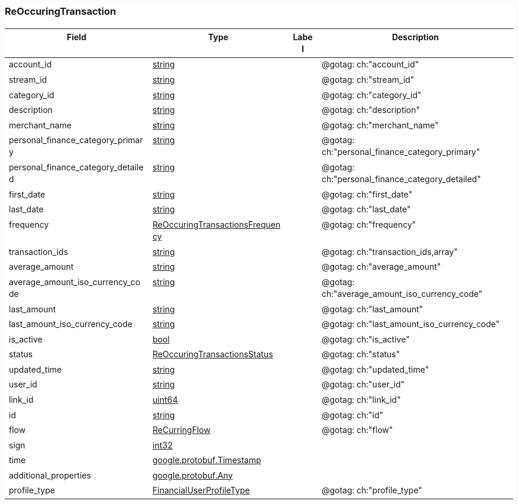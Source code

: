 



<a name="financial_service-v1-ReOccuringTransaction"></a>

### ReOccuringTransaction



| Field | Type | Label | Description |
| ----- | ---- | ----- | ----------- |
| account_id | [string](#string) |  | @gotag: ch:&#34;account_id&#34; |
| stream_id | [string](#string) |  | @gotag: ch:&#34;stream_id&#34; |
| category_id | [string](#string) |  | @gotag: ch:&#34;category_id&#34; |
| description | [string](#string) |  | @gotag: ch:&#34;description&#34; |
| merchant_name | [string](#string) |  | @gotag: ch:&#34;merchant_name&#34; |
| personal_finance_category_primary | [string](#string) |  | @gotag: ch:&#34;personal_finance_category_primary&#34; |
| personal_finance_category_detailed | [string](#string) |  | @gotag: ch:&#34;personal_finance_category_detailed&#34; |
| first_date | [string](#string) |  | @gotag: ch:&#34;first_date&#34; |
| last_date | [string](#string) |  | @gotag: ch:&#34;last_date&#34; |
| frequency | [ReOccuringTransactionsFrequency](#financial_service-v1-ReOccuringTransactionsFrequency) |  | @gotag: ch:&#34;frequency&#34; |
| transaction_ids | [string](#string) |  | @gotag: ch:&#34;transaction_ids,array&#34; |
| average_amount | [string](#string) |  | @gotag: ch:&#34;average_amount&#34; |
| average_amount_iso_currency_code | [string](#string) |  | @gotag: ch:&#34;average_amount_iso_currency_code&#34; |
| last_amount | [string](#string) |  | @gotag: ch:&#34;last_amount&#34; |
| last_amount_iso_currency_code | [string](#string) |  | @gotag: ch:&#34;last_amount_iso_currency_code&#34; |
| is_active | [bool](#bool) |  | @gotag: ch:&#34;is_active&#34; |
| status | [ReOccuringTransactionsStatus](#financial_service-v1-ReOccuringTransactionsStatus) |  | @gotag: ch:&#34;status&#34; |
| updated_time | [string](#string) |  | @gotag: ch:&#34;updated_time&#34; |
| user_id | [string](#string) |  | @gotag: ch:&#34;user_id&#34; |
| link_id | [uint64](#uint64) |  | @gotag: ch:&#34;link_id&#34; |
| id | [string](#string) |  | @gotag: ch:&#34;id&#34; |
| flow | [ReCurringFlow](#financial_service-v1-ReCurringFlow) |  | @gotag: ch:&#34;flow&#34; |
| sign | [int32](#int32) |  |  |
| time | [google.protobuf.Timestamp](#google-protobuf-Timestamp) |  |  |
| additional_properties | [google.protobuf.Any](#google-protobuf-Any) |  |  |
| profile_type | [FinancialUserProfileType](#financial_service-v1-FinancialUserProfileType) |  | @gotag: ch:&#34;profile_type&#34; |
